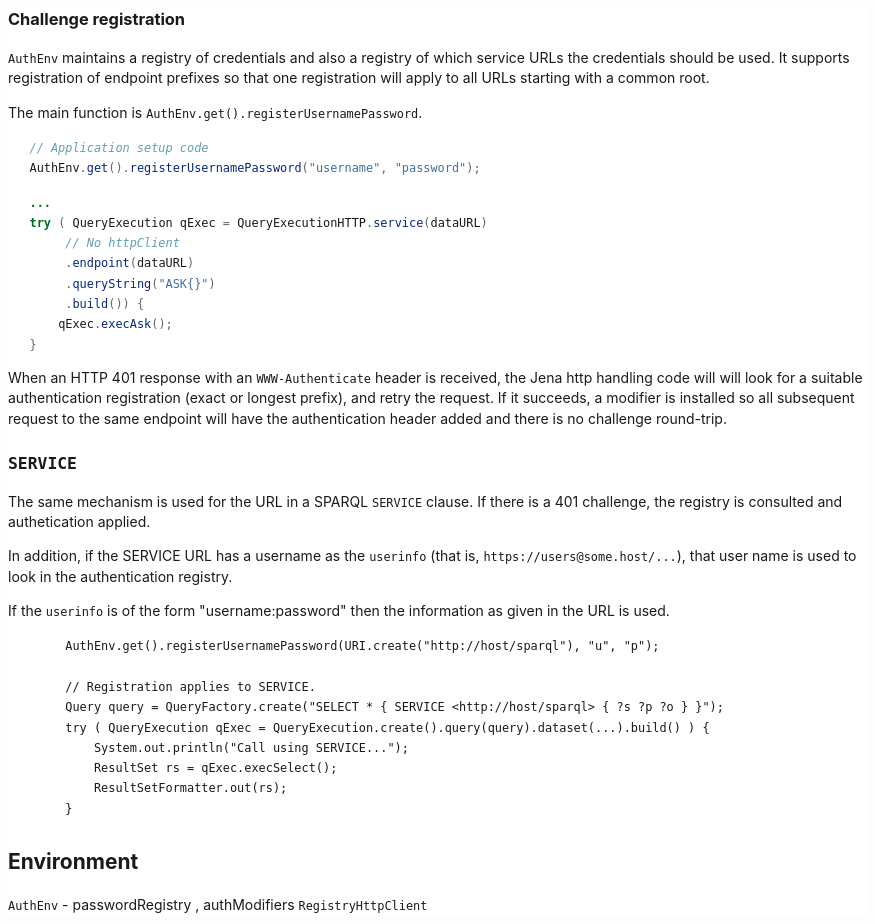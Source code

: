 ### Challenge registration

`AuthEnv` maintains a registry of credentials and also a registry of which service URLs
the credentials should be used. It supports registration of endpoint prefixes so that one
registration will apply to all URLs starting with a common root.

The main function is `AuthEnv.get().registerUsernamePassword`.

```java
   // Application setup code 
   AuthEnv.get().registerUsernamePassword("username", "password");
```

```java
   ...
   try ( QueryExecution qExec = QueryExecutionHTTP.service(dataURL)
        // No httpClient
        .endpoint(dataURL)
        .queryString("ASK{}")
        .build()) {
       qExec.execAsk();
   }
```

When an HTTP 401 response with an `WWW-Authenticate` header is received, the Jena http handling code
will will look for a suitable authentication registration (exact or longest prefix), and retry the
request. If it succeeds, a modifier is installed so all subsequent request to the same endpoint will
have the authentication header added and there is no challenge round-trip.

### <tt>SERVICE</tt>

The same mechanism is used for the URL in a SPARQL `SERVICE` clause.  If there is a 401 challenge,
the registry is consulted and authetication applied.

In addition, if the SERVICE URL has a username as the `userinfo` (that is, `https://users@some.host/...`),
that user name is used to look in the authentication registry.

If the `userinfo` is of the form "username:password" then the information as given in the URL is
used.

```
        AuthEnv.get().registerUsernamePassword(URI.create("http://host/sparql"), "u", "p");

        // Registration applies to SERVICE.
        Query query = QueryFactory.create("SELECT * { SERVICE <http://host/sparql> { ?s ?p ?o } }");
        try ( QueryExecution qExec = QueryExecution.create().query(query).dataset(...).build() ) {
            System.out.println("Call using SERVICE...");
            ResultSet rs = qExec.execSelect();
            ResultSetFormatter.out(rs);
        }
```

## Environment

`AuthEnv` - passwordRegistry , authModifiers
`RegistryHttpClient`

